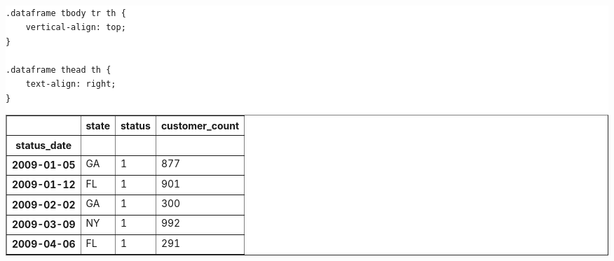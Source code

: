     .dataframe tbody tr th {
        vertical-align: top;
    }

    .dataframe thead th {
        text-align: right;
    }
</style>
<table border="1" class="dataframe">
  <thead>
    <tr style="text-align: right;">
      <th></th>
      <th>state</th>
      <th>status</th>
      <th>customer_count</th>
    </tr>
    <tr>
      <th>status_date</th>
      <th></th>
      <th></th>
      <th></th>
    </tr>
  </thead>
  <tbody>
    <tr>
      <th>2009-01-05</th>
      <td>GA</td>
      <td>1</td>
      <td>877</td>
    </tr>
    <tr>
      <th>2009-01-12</th>
      <td>FL</td>
      <td>1</td>
      <td>901</td>
    </tr>
    <tr>
      <th>2009-02-02</th>
      <td>GA</td>
      <td>1</td>
      <td>300</td>
    </tr>
    <tr>
      <th>2009-03-09</th>
      <td>NY</td>
      <td>1</td>
      <td>992</td>
    </tr>
    <tr>
      <th>2009-04-06</th>
      <td>FL</td>
      <td>1</td>
      <td>291</td>
    </tr>
  </tbody>
</table>
</div>
